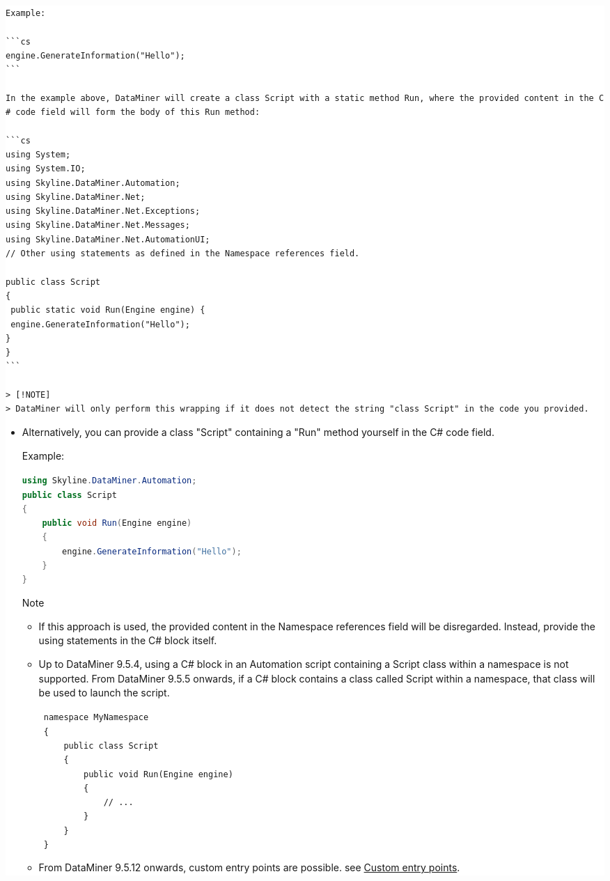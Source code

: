    Example:

    ```cs
    engine.GenerateInformation("Hello");
    ```

    In the example above, DataMiner will create a class Script with a static method Run, where the provided content in the C# code field will form the body of this Run method:

    ```cs
    using System;
    using System.IO;
    using Skyline.DataMiner.Automation;
    using Skyline.DataMiner.Net;
    using Skyline.DataMiner.Net.Exceptions;
    using Skyline.DataMiner.Net.Messages;
    using Skyline.DataMiner.Net.AutomationUI;
    // Other using statements as defined in the Namespace references field.

    public class Script
    {
     public static void Run(Engine engine) {
     engine.GenerateInformation("Hello");
    }
    }
    ```

    > [!NOTE]
    > DataMiner will only perform this wrapping if it does not detect the string "class Script" in the code you provided.

- Alternatively, you can provide a class "Script" containing a "Run" method yourself in the C# code field.

    Example:

    ```cs
    using Skyline.DataMiner.Automation;
    public class Script
    {
        public void Run(Engine engine)
        {
            engine.GenerateInformation("Hello");
        }
    }
    ```

    > [!NOTE]
    > - If this approach is used, the provided content in the Namespace references field will be disregarded. Instead, provide the using statements in the C# block itself.
    > - Up to DataMiner 9.5.4, using a C# block in an Automation script containing a Script class within a namespace is not supported. From DataMiner 9.5.5 onwards, if a C# block contains a class called Script within a namespace, that class will be used to launch the script.
    >
    >        namespace MyNamespace
    >        {
    >            public class Script
    >            {
    >                public void Run(Engine engine)
    >                {
    >                    // ...
    >                }
    >            }
    >        }
	>
    > - From DataMiner 9.5.12 onwards, custom entry points are possible. see [Custom entry points](#custom-entry-points).
